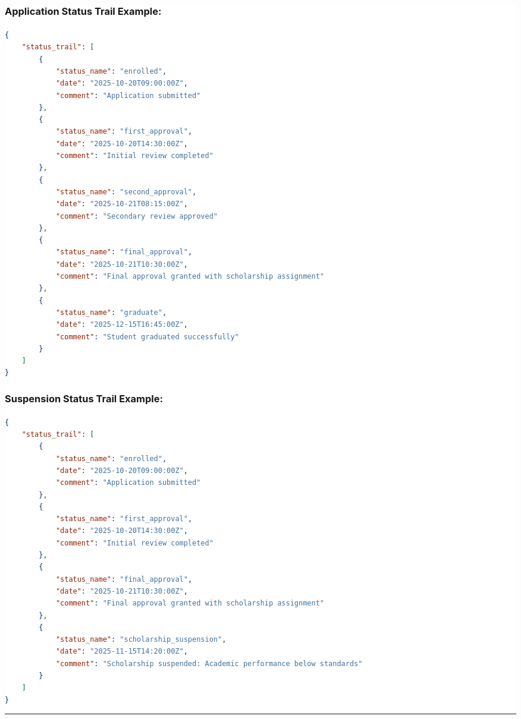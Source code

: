 ### **Application Status Trail Example:**

```json
{
    "status_trail": [
        {
            "status_name": "enrolled",
            "date": "2025-10-20T09:00:00Z",
            "comment": "Application submitted"
        },
        {
            "status_name": "first_approval",
            "date": "2025-10-20T14:30:00Z",
            "comment": "Initial review completed"
        },
        {
            "status_name": "second_approval",
            "date": "2025-10-21T08:15:00Z",
            "comment": "Secondary review approved"
        },
        {
            "status_name": "final_approval",
            "date": "2025-10-21T10:30:00Z",
            "comment": "Final approval granted with scholarship assignment"
        },
        {
            "status_name": "graduate",
            "date": "2025-12-15T16:45:00Z",
            "comment": "Student graduated successfully"
        }
    ]
}
```

### **Suspension Status Trail Example:**

```json
{
    "status_trail": [
        {
            "status_name": "enrolled",
            "date": "2025-10-20T09:00:00Z",
            "comment": "Application submitted"
        },
        {
            "status_name": "first_approval",
            "date": "2025-10-20T14:30:00Z",
            "comment": "Initial review completed"
        },
        {
            "status_name": "final_approval",
            "date": "2025-10-21T10:30:00Z",
            "comment": "Final approval granted with scholarship assignment"
        },
        {
            "status_name": "scholarship_suspension",
            "date": "2025-11-15T14:20:00Z",
            "comment": "Scholarship suspended: Academic performance below standards"
        }
    ]
}
```

---